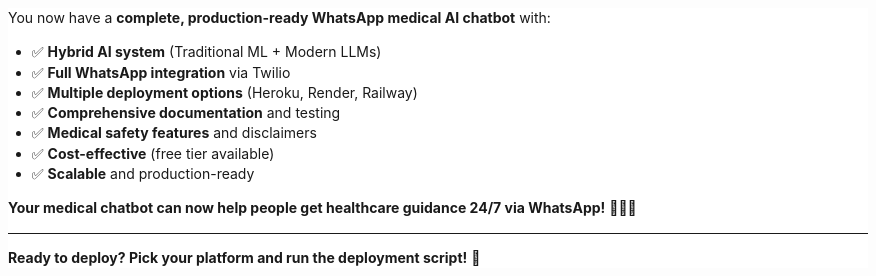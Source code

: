 You now have a **complete, production-ready WhatsApp medical AI chatbot** with:

- ✅ **Hybrid AI system** (Traditional ML + Modern LLMs)
- ✅ **Full WhatsApp integration** via Twilio
- ✅ **Multiple deployment options** (Heroku, Render, Railway)
- ✅ **Comprehensive documentation** and testing
- ✅ **Medical safety features** and disclaimers
- ✅ **Cost-effective** (free tier available)
- ✅ **Scalable** and production-ready

**Your medical chatbot can now help people get healthcare guidance 24/7 via WhatsApp!** 🏥📱🤖

---

**Ready to deploy? Pick your platform and run the deployment script!** 🚀